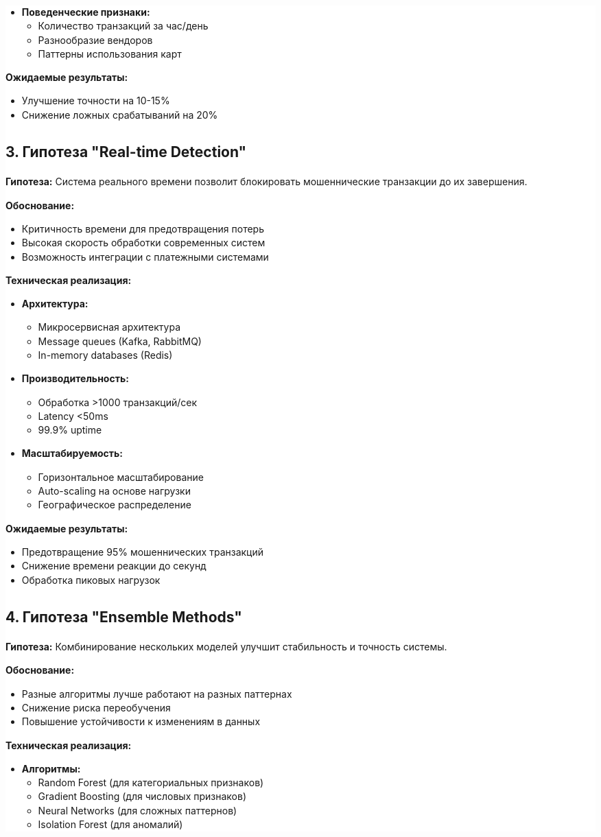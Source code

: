- **Поведенческие признаки:**
  - Количество транзакций за час/день
  - Разнообразие вендоров
  - Паттерны использования карт

**Ожидаемые результаты:**
- Улучшение точности на 10-15%
- Снижение ложных срабатываний на 20%

## 3. Гипотеза "Real-time Detection"

**Гипотеза:** Система реального времени позволит блокировать мошеннические транзакции до их завершения.

**Обоснование:**
- Критичность времени для предотвращения потерь
- Высокая скорость обработки современных систем
- Возможность интеграции с платежными системами

**Техническая реализация:**
- **Архитектура:**
  - Микросервисная архитектура
  - Message queues (Kafka, RabbitMQ)
  - In-memory databases (Redis)

- **Производительность:**
  - Обработка >1000 транзакций/сек
  - Latency <50ms
  - 99.9% uptime

- **Масштабируемость:**
  - Горизонтальное масштабирование
  - Auto-scaling на основе нагрузки
  - Географическое распределение

**Ожидаемые результаты:**
- Предотвращение 95% мошеннических транзакций
- Снижение времени реакции до секунд
- Обработка пиковых нагрузок

## 4. Гипотеза "Ensemble Methods"

**Гипотеза:** Комбинирование нескольких моделей улучшит стабильность и точность системы.

**Обоснование:**
- Разные алгоритмы лучше работают на разных паттернах
- Снижение риска переобучения
- Повышение устойчивости к изменениям в данных

**Техническая реализация:**
- **Алгоритмы:**
  - Random Forest (для категориальных признаков)
  - Gradient Boosting (для числовых признаков)
  - Neural Networks (для сложных паттернов)
  - Isolation Forest (для аномалий)

